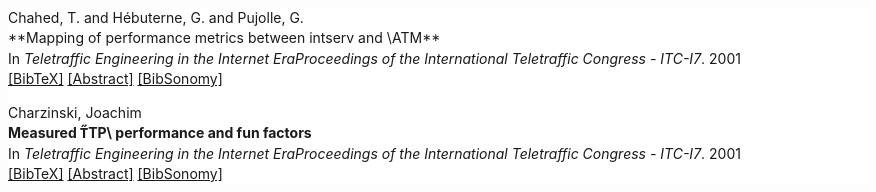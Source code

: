Chahed, T. and Hébuterne, G. and Pujolle, G.<br/>
**Mapping of performance metrics between intserv and \ATM\**<br/>
In *Teletraffic Engineering in the Internet EraProceedings of the International Teletraffic Congress - ITC-I7*.  2001<br/>
[\[BibTeX\]](javascript:toggleVis('Chahed2001185'))
[\[Abstract\]](javascript:toggleVis('abstract_Chahed2001185'))
[\[BibSonomy\]](https://www.bibsonomy.org/bibtex/b66703ca66a33259a05699cae52d0571/itc)

<div id="Chahed2001185" style="display: none;" class="bibtex">@incollection{Chahed2001185,
    title         = { Mapping of performance metrics between intserv and \ATM\  },
    year          = { 2001 },
    author        = { Chahed, T. and Hébuterne, G. and Pujolle, G. },
    booktitle     = { Teletraffic Engineering in the Internet EraProceedings of the International Teletraffic Congress - ITC-I7 },
    editor        = { Jorge Moreira de Souza, Nelson L.S. da Fonseca and de Souza e Silva, Edmundo A. },
    pages         = { 185 - 196 },
    publisher     = { Elsevier },
    series        = { Teletraffic Science and Engineering  },
    volume        = { 4 },
    misc          = {   issn = 1388-3437,
  doi = http://dx.doi.org/10.1016/S1388-3437(01)80121-9 }
}</div>
<div id="abstract_Chahed2001185" style="display: none;" class="abstract">
    <strong>Abstract:</strong> End-to-end QoS requires mapping of performance metrics between sub-networks of the end-to-end system. In this work, we map loss and delay between \IP\ Integrated Services (intserv) and ATM, using deterministic service curves. First, we recall our method for mapping of backlog, loss and delay between a single \IP\ flow and ATM. Second, we extend our mapping method to the case of the three intserv classes served by an \ATM\ switch implementing a priority-based discriminatory discipline. Third, we focus on cases of non-conformant traffic and congested systems. Extensive numerical simulations yield qualitative as well as quantitative mapping of loss and delay between intserv and ATM. 
</div>

Charzinski, Joachim<br/>
**Measured T̋TP\ performance and fun factors**<br/>
In *Teletraffic Engineering in the Internet EraProceedings of the International Teletraffic Congress - ITC-I7*.  2001<br/>
[\[BibTeX\]](javascript:toggleVis('Charzinski20011063'))
[\[Abstract\]](javascript:toggleVis('abstract_Charzinski20011063'))
[\[BibSonomy\]](https://www.bibsonomy.org/bibtex/9a1564b837c4d8019cf4ee2f0069f20f/itc)

<div id="Charzinski20011063" style="display: none;" class="bibtex">@incollection{Charzinski20011063,
    title         = { Measured T̋TP\ performance and fun factors  },
    year          = { 2001 },
    author        = { Charzinski, Joachim },
    booktitle     = { Teletraffic Engineering in the Internet EraProceedings of the International Teletraffic Congress - ITC-I7 },
    editor        = { Jorge Moreira de Souza, Nelson L.S. da Fonseca and de Souza e Silva, Edmundo A. },
    pages         = { 1063 - 1074 },
    publisher     = { Elsevier },
    series        = { Teletraffic Science and Engineering  },
    volume        = { 4 },
    misc          = {   issn = 1388-3437,
  doi = http://dx.doi.org/10.1016/S1388-3437(01)80192-X }
}</div>
<div id="abstract_Charzinski20011063" style="display: none;" class="abstract">